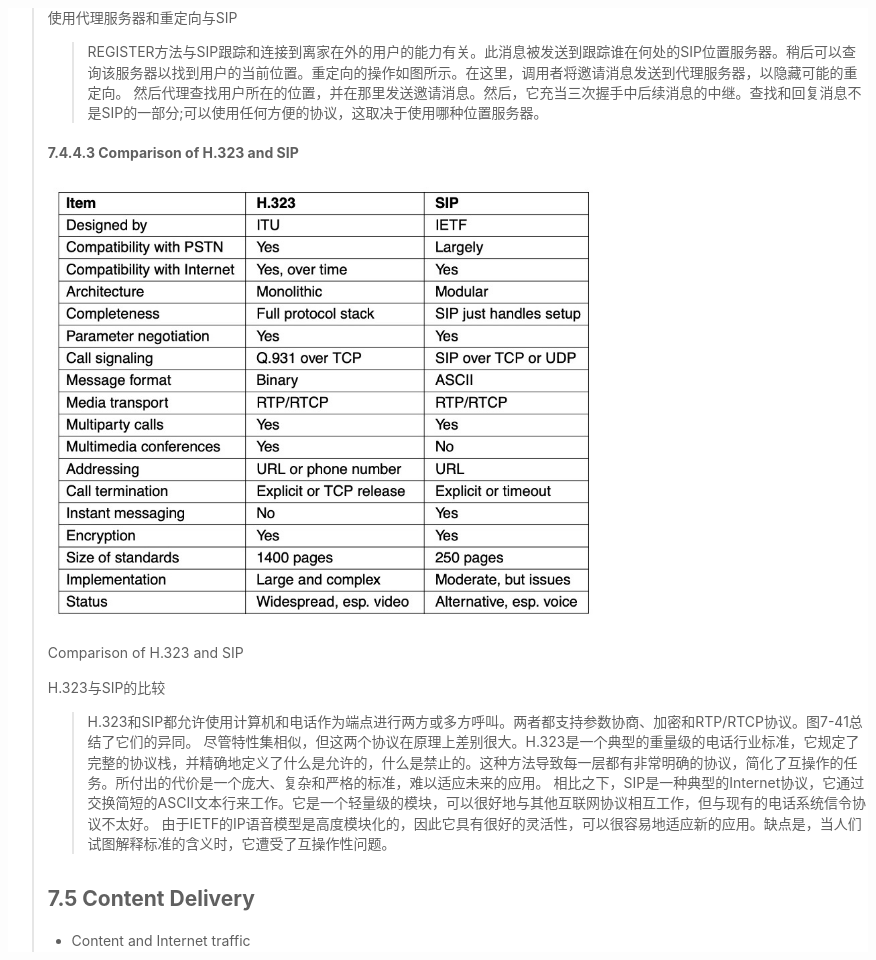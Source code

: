 >
> 使用代理服务器和重定向与SIP
>
> > REGISTER方法与SIP跟踪和连接到离家在外的用户的能力有关。此消息被发送到跟踪谁在何处的SIP位置服务器。稍后可以查询该服务器以找到用户的当前位置。重定向的操作如图所示。在这里，调用者将邀请消息发送到代理服务器，以隐藏可能的重定向。
> > 然后代理查找用户所在的位置，并在那里发送邀请消息。然后，它充当三次握手中后续消息的中继。查找和回复消息不是SIP的一部分;可以使用任何方便的协议，这取决于使用哪种位置服务器。
>
> 
>
> #### 7.4.4.3 Comparison of H.323 and SIP
>
> 
>
> <img src="./Chapter 7 The Application Layer/image-20231121201701350.png" alt="image-20231121201701350" style="zoom:67%;" />
>
> Comparison of H.323 and SIP
>
> H.323与SIP的比较
>
> > H.323和SIP都允许使用计算机和电话作为端点进行两方或多方呼叫。两者都支持参数协商、加密和RTP/RTCP协议。图7-41总结了它们的异同。
> > 尽管特性集相似，但这两个协议在原理上差别很大。H.323是一个典型的重量级的电话行业标准，它规定了完整的协议栈，并精确地定义了什么是允许的，什么是禁止的。这种方法导致每一层都有非常明确的协议，简化了互操作的任务。所付出的代价是一个庞大、复杂和严格的标准，难以适应未来的应用。
> > 相比之下，SIP是一种典型的Internet协议，它通过交换简短的ASCII文本行来工作。它是一个轻量级的模块，可以很好地与其他互联网协议相互工作，但与现有的电话系统信令协议不太好。
> > 由于IETF的IP语音模型是高度模块化的，因此它具有很好的灵活性，可以很容易地适应新的应用。缺点是，当人们试图解释标准的含义时，它遭受了互操作性问题。
>
> 
>
> ## 7.5 **Content Delivery**
>
> * Content and Internet traffic